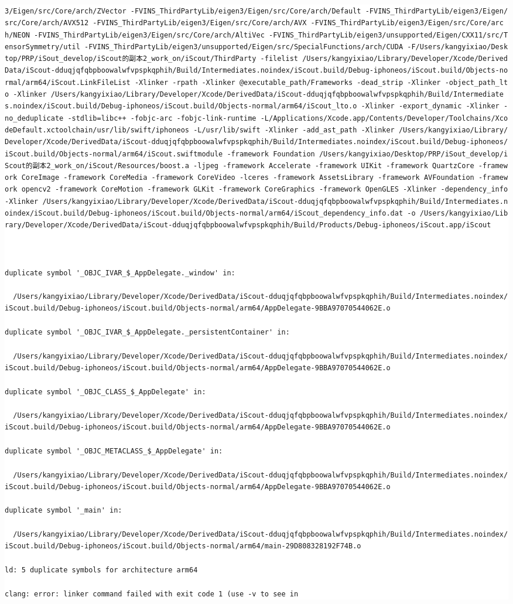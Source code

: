 ```
3/Eigen/src/Core/arch/ZVector -FVINS_ThirdPartyLib/eigen3/Eigen/src/Core/arch/Default -FVINS_ThirdPartyLib/eigen3/Eigen/src/Core/arch/AVX512 -FVINS_ThirdPartyLib/eigen3/Eigen/src/Core/arch/AVX -FVINS_ThirdPartyLib/eigen3/Eigen/src/Core/arch/NEON -FVINS_ThirdPartyLib/eigen3/Eigen/src/Core/arch/AltiVec -FVINS_ThirdPartyLib/eigen3/unsupported/Eigen/CXX11/src/TensorSymmetry/util -FVINS_ThirdPartyLib/eigen3/unsupported/Eigen/src/SpecialFunctions/arch/CUDA -F/Users/kangyixiao/Desktop/PRP/iSout_develop/iScout的副本2_work_on/iScout/ThirdParty -filelist /Users/kangyixiao/Library/Developer/Xcode/DerivedData/iScout-dduqjqfqbpboowalwfvpspkqphih/Build/Intermediates.noindex/iScout.build/Debug-iphoneos/iScout.build/Objects-normal/arm64/iScout.LinkFileList -Xlinker -rpath -Xlinker @executable_path/Frameworks -dead_strip -Xlinker -object_path_lto -Xlinker /Users/kangyixiao/Library/Developer/Xcode/DerivedData/iScout-dduqjqfqbpboowalwfvpspkqphih/Build/Intermediates.noindex/iScout.build/Debug-iphoneos/iScout.build/Objects-normal/arm64/iScout_lto.o -Xlinker -export_dynamic -Xlinker -no_deduplicate -stdlib=libc++ -fobjc-arc -fobjc-link-runtime -L/Applications/Xcode.app/Contents/Developer/Toolchains/XcodeDefault.xctoolchain/usr/lib/swift/iphoneos -L/usr/lib/swift -Xlinker -add_ast_path -Xlinker /Users/kangyixiao/Library/Developer/Xcode/DerivedData/iScout-dduqjqfqbpboowalwfvpspkqphih/Build/Intermediates.noindex/iScout.build/Debug-iphoneos/iScout.build/Objects-normal/arm64/iScout.swiftmodule -framework Foundation /Users/kangyixiao/Desktop/PRP/iSout_develop/iScout的副本2_work_on/iScout/Resources/boost.a -ljpeg -framework Accelerate -framework UIKit -framework QuartzCore -framework CoreImage -framework CoreMedia -framework CoreVideo -lceres -framework AssetsLibrary -framework AVFoundation -framework opencv2 -framework CoreMotion -framework GLKit -framework CoreGraphics -framework OpenGLES -Xlinker -dependency_info -Xlinker /Users/kangyixiao/Library/Developer/Xcode/DerivedData/iScout-dduqjqfqbpboowalwfvpspkqphih/Build/Intermediates.noindex/iScout.build/Debug-iphoneos/iScout.build/Objects-normal/arm64/iScout_dependency_info.dat -o /Users/kangyixiao/Library/Developer/Xcode/DerivedData/iScout-dduqjqfqbpboowalwfvpspkqphih/Build/Products/Debug-iphoneos/iScout.app/iScout



duplicate symbol '_OBJC_IVAR_$_AppDelegate._window' in:

  /Users/kangyixiao/Library/Developer/Xcode/DerivedData/iScout-dduqjqfqbpboowalwfvpspkqphih/Build/Intermediates.noindex/iScout.build/Debug-iphoneos/iScout.build/Objects-normal/arm64/AppDelegate-9BBA97070544062E.o

duplicate symbol '_OBJC_IVAR_$_AppDelegate._persistentContainer' in:

  /Users/kangyixiao/Library/Developer/Xcode/DerivedData/iScout-dduqjqfqbpboowalwfvpspkqphih/Build/Intermediates.noindex/iScout.build/Debug-iphoneos/iScout.build/Objects-normal/arm64/AppDelegate-9BBA97070544062E.o

duplicate symbol '_OBJC_CLASS_$_AppDelegate' in:

  /Users/kangyixiao/Library/Developer/Xcode/DerivedData/iScout-dduqjqfqbpboowalwfvpspkqphih/Build/Intermediates.noindex/iScout.build/Debug-iphoneos/iScout.build/Objects-normal/arm64/AppDelegate-9BBA97070544062E.o

duplicate symbol '_OBJC_METACLASS_$_AppDelegate' in:

  /Users/kangyixiao/Library/Developer/Xcode/DerivedData/iScout-dduqjqfqbpboowalwfvpspkqphih/Build/Intermediates.noindex/iScout.build/Debug-iphoneos/iScout.build/Objects-normal/arm64/AppDelegate-9BBA97070544062E.o

duplicate symbol '_main' in:

  /Users/kangyixiao/Library/Developer/Xcode/DerivedData/iScout-dduqjqfqbpboowalwfvpspkqphih/Build/Intermediates.noindex/iScout.build/Debug-iphoneos/iScout.build/Objects-normal/arm64/main-29D808328192F74B.o

ld: 5 duplicate symbols for architecture arm64

clang: error: linker command failed with exit code 1 (use -v to see in
```

